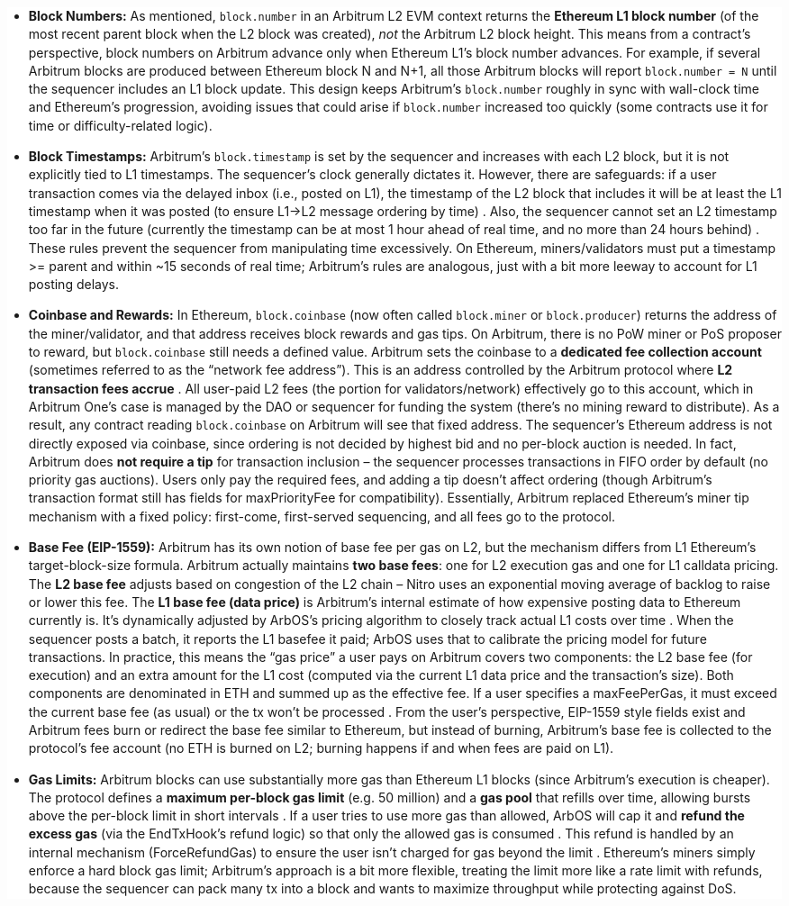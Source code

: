 - **Block Numbers:** As mentioned, `block.number` in an Arbitrum L2 EVM context returns the **Ethereum L1 block number** (of the most recent parent block when the L2 block was created), *not* the Arbitrum L2 block height. This means from a contract’s perspective, block numbers on Arbitrum advance only when Ethereum L1’s block number advances. For example, if several Arbitrum blocks are produced between Ethereum block N and N+1, all those Arbitrum blocks will report `block.number = N` until the sequencer includes an L1 block update. This design keeps Arbitrum’s `block.number` roughly in sync with wall-clock time and Ethereum’s progression, avoiding issues that could arise if `block.number` increased too quickly (some contracts use it for time or difficulty-related logic).

- **Block Timestamps:** Arbitrum’s `block.timestamp` is set by the sequencer and increases with each L2 block, but it is not explicitly tied to L1 timestamps. The sequencer’s clock generally dictates it. However, there are safeguards: if a user transaction comes via the delayed inbox (i.e., posted on L1), the timestamp of the L2 block that includes it will be at least the L1 timestamp when it was posted (to ensure L1->L2 message ordering by time) . Also, the sequencer cannot set an L2 timestamp too far in the future (currently the timestamp can be at most 1 hour ahead of real time, and no more than 24 hours behind) . These rules prevent the sequencer from manipulating time excessively. On Ethereum, miners/validators must put a timestamp >= parent and within ~15 seconds of real time; Arbitrum’s rules are analogous, just with a bit more leeway to account for L1 posting delays.

- **Coinbase and Rewards:** In Ethereum, `block.coinbase` (now often called `block.miner` or `block.producer`) returns the address of the miner/validator, and that address receives block rewards and gas tips. On Arbitrum, there is no PoW miner or PoS proposer to reward, but `block.coinbase` still needs a defined value. Arbitrum sets the coinbase to a **dedicated fee collection account** (sometimes referred to as the “network fee address”). This is an address controlled by the Arbitrum protocol where **L2 transaction fees accrue** . All user-paid L2 fees (the portion for validators/network) effectively go to this account, which in Arbitrum One’s case is managed by the DAO or sequencer for funding the system (there’s no mining reward to distribute). As a result, any contract reading `block.coinbase` on Arbitrum will see that fixed address. The sequencer’s Ethereum address is not directly exposed via coinbase, since ordering is not decided by highest bid and no per-block auction is needed. In fact, Arbitrum does **not require a tip** for transaction inclusion – the sequencer processes transactions in FIFO order by default (no priority gas auctions). Users only pay the required fees, and adding a tip doesn’t affect ordering (though Arbitrum’s transaction format still has fields for maxPriorityFee for compatibility). Essentially, Arbitrum replaced Ethereum’s miner tip mechanism with a fixed policy: first-come, first-served sequencing, and all fees go to the protocol.

- **Base Fee (EIP-1559):** Arbitrum has its own notion of base fee per gas on L2, but the mechanism differs from L1 Ethereum’s target-block-size formula. Arbitrum actually maintains **two base fees**: one for L2 execution gas and one for L1 calldata pricing. The **L2 base fee** adjusts based on congestion of the L2 chain – Nitro uses an exponential moving average of backlog to raise or lower this fee. The **L1 base fee (data price)** is Arbitrum’s internal estimate of how expensive posting data to Ethereum currently is. It’s dynamically adjusted by ArbOS’s pricing algorithm to closely track actual L1 costs over time . When the sequencer posts a batch, it reports the L1 basefee it paid; ArbOS uses that to calibrate the pricing model for future transactions. In practice, this means the “gas price” a user pays on Arbitrum covers two components: the L2 base fee (for execution) and an extra amount for the L1 cost (computed via the current L1 data price and the transaction’s size). Both components are denominated in ETH and summed up as the effective fee. If a user specifies a maxFeePerGas, it must exceed the current base fee (as usual) or the tx won’t be processed . From the user’s perspective, EIP-1559 style fields exist and Arbitrum fees burn or redirect the base fee similar to Ethereum, but instead of burning, Arbitrum’s base fee is collected to the protocol’s fee account (no ETH is burned on L2; burning happens if and when fees are paid on L1). 

- **Gas Limits:** Arbitrum blocks can use substantially more gas than Ethereum L1 blocks (since Arbitrum’s execution is cheaper). The protocol defines a **maximum per-block gas limit** (e.g. 50 million) and a **gas pool** that refills over time, allowing bursts above the per-block limit in short intervals . If a user tries to use more gas than allowed, ArbOS will cap it and **refund the excess gas** (via the EndTxHook’s refund logic) so that only the allowed gas is consumed . This refund is handled by an internal mechanism (ForceRefundGas) to ensure the user isn’t charged for gas beyond the limit . Ethereum’s miners simply enforce a hard block gas limit; Arbitrum’s approach is a bit more flexible, treating the limit more like a rate limit with refunds, because the sequencer can pack many tx into a block and wants to maximize throughput while protecting against DoS. 
